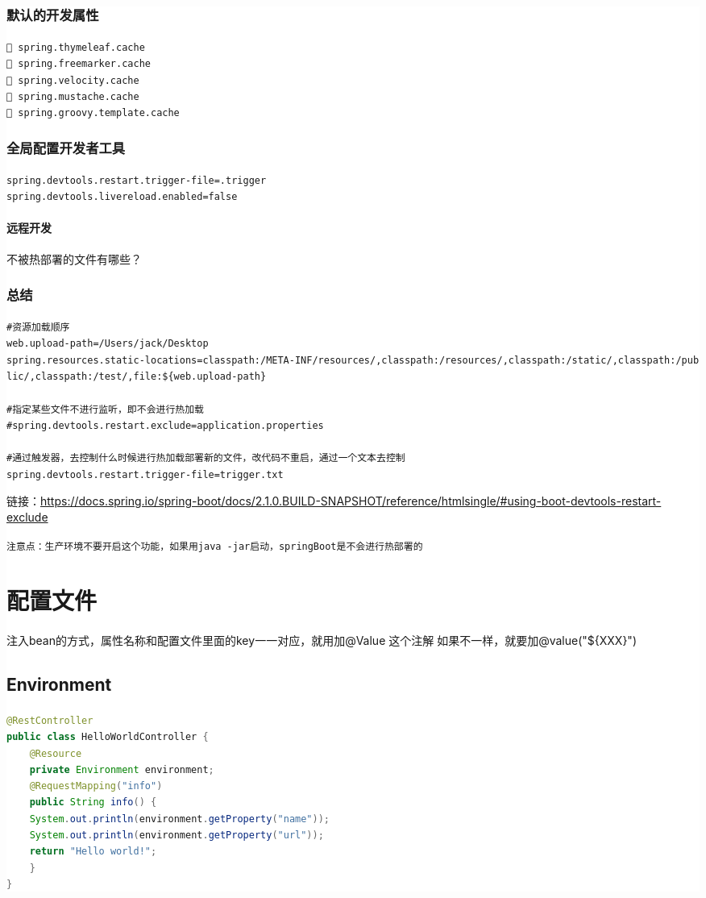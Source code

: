 ### 默认的开发属性

```
 spring.thymeleaf.cache
 spring.freemarker.cache
 spring.velocity.cache
 spring.mustache.cache
 spring.groovy.template.cache
```

### 全局配置开发者工具

```
spring.devtools.restart.trigger-file=.trigger 
spring.devtools.livereload.enabled=false 
```

#### 远程开发

不被热部署的文件有哪些？

### 总结	

```
#资源加载顺序
web.upload-path=/Users/jack/Desktop
spring.resources.static-locations=classpath:/META-INF/resources/,classpath:/resources/,classpath:/static/,classpath:/public/,classpath:/test/,file:${web.upload-path}

#指定某些文件不进行监听，即不会进行热加载
#spring.devtools.restart.exclude=application.properties

#通过触发器，去控制什么时候进行热加载部署新的文件，改代码不重启，通过一个文本去控制
spring.devtools.restart.trigger-file=trigger.txt 			
```

链接：https://docs.spring.io/spring-boot/docs/2.1.0.BUILD-SNAPSHOT/reference/htmlsingle/#using-boot-devtools-restart-exclude

 	注意点：生产环境不要开启这个功能，如果用java -jar启动，springBoot是不会进行热部署的

# 配置文件

注入bean的方式，属性名称和配置文件里面的key一一对应，就用加@Value 这个注解
如果不一样，就要加@value("${XXX}")

## Environment

```java
@RestController
public class HelloWorldController {
	@Resource
	private Environment environment;
	@RequestMapping("info")
	public String info() {
	System.out.println(environment.getProperty("name"));
	System.out.println(environment.getProperty("url"));
	return "Hello world!";
	}
}
```
